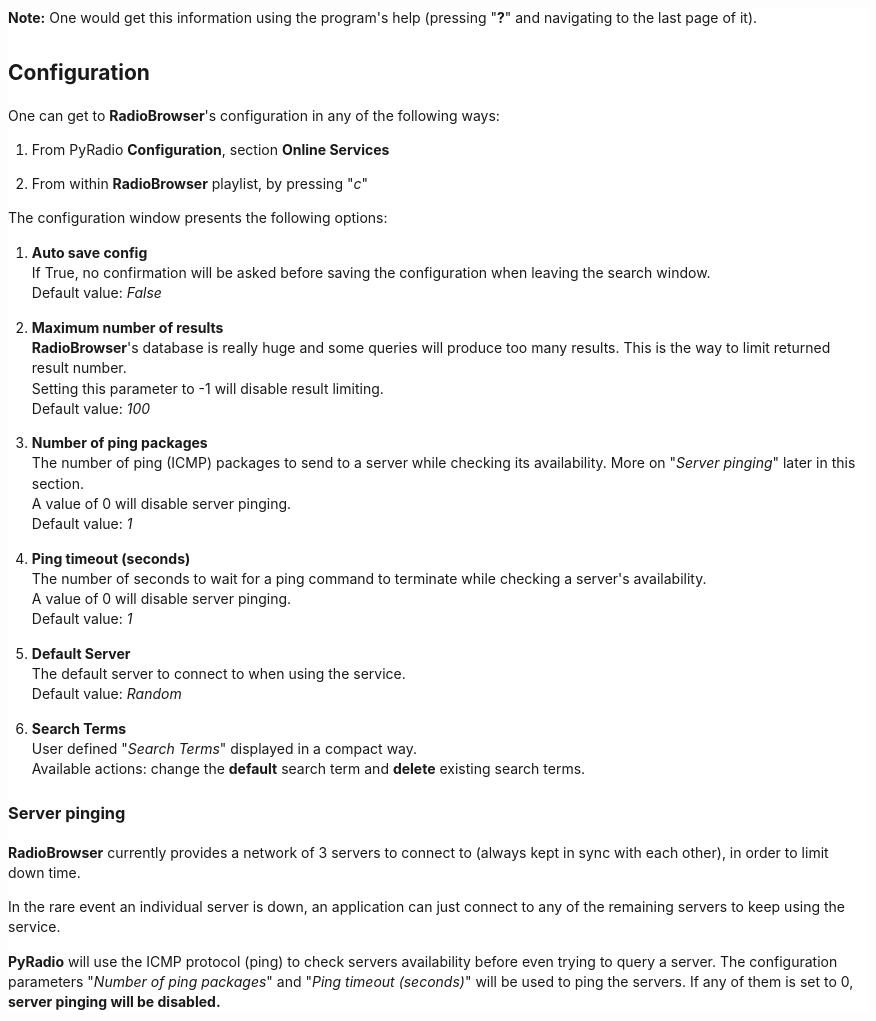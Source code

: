 **Note:** One would get this information using the program's help (pressing "**?**" and navigating to the last page of it).

## Configuration

One can get to **RadioBrowser**'s configuration in any of the following ways:

1. From PyRadio **Configuration**, section **Online Services**

2. From within **RadioBrowser** playlist, by pressing "*c*"

The configuration window presents the following options:

1. **Auto save config**\
If True, no confirmation will be asked before saving  the configuration when leaving the search window.\
Default value: *False*

2. **Maximum number of results**\
**RadioBrowser**'s database is really huge and some queries will produce too many results. This is the way to limit returned result number.\
Setting this parameter to -1 will disable result limiting.\
Default value: *100*

3. **Number of ping packages**\
The number of ping (ICMP) packages to send to a server while checking its availability. More on "*Server pinging*" later in this section.\
A value of 0 will disable server pinging.\
Default value: *1*

4. **Ping timeout (seconds)**\
The number of seconds to wait for a ping command to terminate while checking a server's availability.\
A value of 0 will disable server pinging.\
Default value: *1*

5. **Default Server**\
The default server to connect to when using the service.\
Default value: *Random*

6. **Search Terms**\
User defined "*Search Terms*" displayed in a compact way. \
Available actions: change the **default** search term and **delete** existing search terms.

### Server pinging

**RadioBrowser** currently provides a network of 3 servers to connect to (always kept in sync with each other), in order to limit down time.

In the rare event an individual server is down, an application can just connect to any of the remaining servers to keep using the service.

**PyRadio** will use the ICMP protocol (ping) to check servers availability before even trying to query a server. The configuration  parameters  "*Number
of ping packages*" and "*Ping timeout (seconds)*" will be used to ping the servers. If any of them is set to 0, **server pinging will be disabled.**
